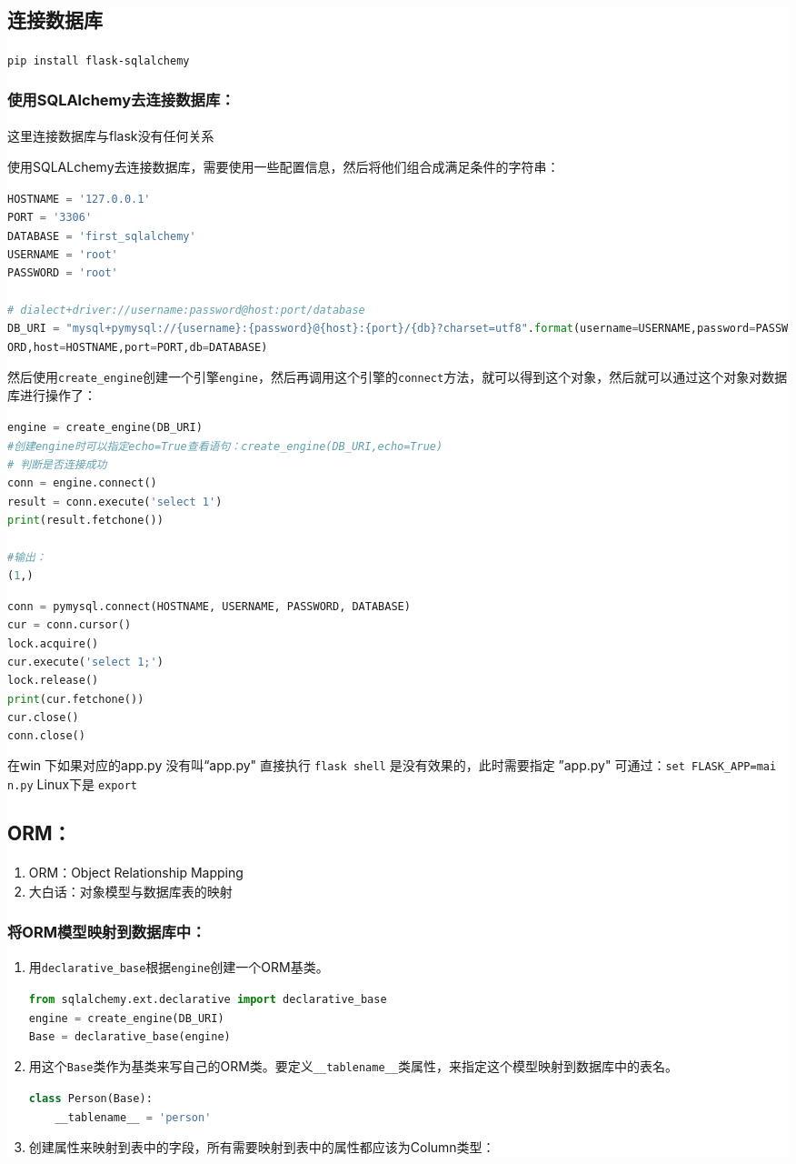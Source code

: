 ## 连接数据库
`pip install flask-sqlalchemy`

### 使用SQLAlchemy去连接数据库：
这里连接数据库与flask没有任何关系

使用SQLALchemy去连接数据库，需要使用一些配置信息，然后将他们组合成满足条件的字符串：
```python
HOSTNAME = '127.0.0.1'
PORT = '3306'
DATABASE = 'first_sqlalchemy'
USERNAME = 'root'
PASSWORD = 'root'

# dialect+driver://username:password@host:port/database
DB_URI = "mysql+pymysql://{username}:{password}@{host}:{port}/{db}?charset=utf8".format(username=USERNAME,password=PASSWORD,host=HOSTNAME,port=PORT,db=DATABASE)
```
然后使用`create_engine`创建一个引擎`engine`，然后再调用这个引擎的`connect`方法，就可以得到这个对象，然后就可以通过这个对象对数据库进行操作了：
```python
engine = create_engine(DB_URI)
#创建engine时可以指定echo=True查看语句：create_engine(DB_URI,echo=True)
# 判断是否连接成功
conn = engine.connect()
result = conn.execute('select 1')
print(result.fetchone())

#输出：
(1,)
```

```py
conn = pymysql.connect(HOSTNAME, USERNAME, PASSWORD, DATABASE)
cur = conn.cursor()
lock.acquire()
cur.execute('select 1;')
lock.release()
print(cur.fetchone())
cur.close()
conn.close()
```

在win 下如果对应的app.py 没有叫“app.py" 直接执行 `flask shell` 是没有效果的，此时需要指定 ”app.py" 可通过：`set FLASK_APP=main.py`  Linux下是 `export`

## ORM：
1. ORM：Object Relationship Mapping
2. 大白话：对象模型与数据库表的映射

### 将ORM模型映射到数据库中：
1. 用`declarative_base`根据`engine`创建一个ORM基类。
    ```python
    from sqlalchemy.ext.declarative import declarative_base
    engine = create_engine(DB_URI)
    Base = declarative_base(engine)
    ```
2. 用这个`Base`类作为基类来写自己的ORM类。要定义`__tablename__`类属性，来指定这个模型映射到数据库中的表名。
    ```python
    class Person(Base):
        __tablename__ = 'person'
    ```
3. 创建属性来映射到表中的字段，所有需要映射到表中的属性都应该为Column类型：

